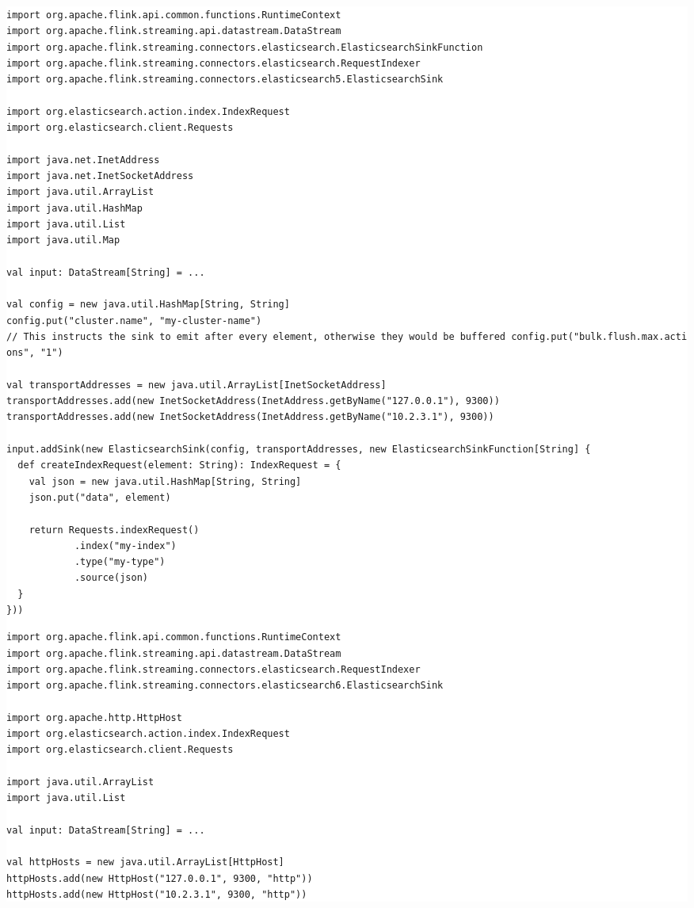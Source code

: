 



```
import org.apache.flink.api.common.functions.RuntimeContext
import org.apache.flink.streaming.api.datastream.DataStream
import org.apache.flink.streaming.connectors.elasticsearch.ElasticsearchSinkFunction
import org.apache.flink.streaming.connectors.elasticsearch.RequestIndexer
import org.apache.flink.streaming.connectors.elasticsearch5.ElasticsearchSink

import org.elasticsearch.action.index.IndexRequest
import org.elasticsearch.client.Requests

import java.net.InetAddress
import java.net.InetSocketAddress
import java.util.ArrayList
import java.util.HashMap
import java.util.List
import java.util.Map

val input: DataStream[String] = ...

val config = new java.util.HashMap[String, String]
config.put("cluster.name", "my-cluster-name")
// This instructs the sink to emit after every element, otherwise they would be buffered config.put("bulk.flush.max.actions", "1")

val transportAddresses = new java.util.ArrayList[InetSocketAddress]
transportAddresses.add(new InetSocketAddress(InetAddress.getByName("127.0.0.1"), 9300))
transportAddresses.add(new InetSocketAddress(InetAddress.getByName("10.2.3.1"), 9300))

input.addSink(new ElasticsearchSink(config, transportAddresses, new ElasticsearchSinkFunction[String] {
  def createIndexRequest(element: String): IndexRequest = {
    val json = new java.util.HashMap[String, String]
    json.put("data", element)

    return Requests.indexRequest()
            .index("my-index")
            .type("my-type")
            .source(json)
  }
}))
```





```
import org.apache.flink.api.common.functions.RuntimeContext
import org.apache.flink.streaming.api.datastream.DataStream
import org.apache.flink.streaming.connectors.elasticsearch.RequestIndexer
import org.apache.flink.streaming.connectors.elasticsearch6.ElasticsearchSink

import org.apache.http.HttpHost
import org.elasticsearch.action.index.IndexRequest
import org.elasticsearch.client.Requests

import java.util.ArrayList
import java.util.List

val input: DataStream[String] = ...

val httpHosts = new java.util.ArrayList[HttpHost]
httpHosts.add(new HttpHost("127.0.0.1", 9300, "http"))
httpHosts.add(new HttpHost("10.2.3.1", 9300, "http"))
```